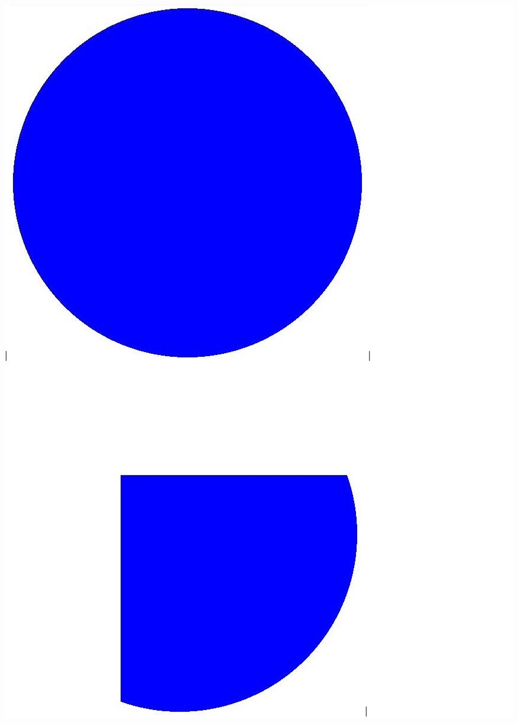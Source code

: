 | ![Screenshot_20250120154655737](figures/Screenshot_20250120154655737.jpg) | ![Screenshot_20250118152812670](figures/Screenshot_20250118152812670.jpg) |
